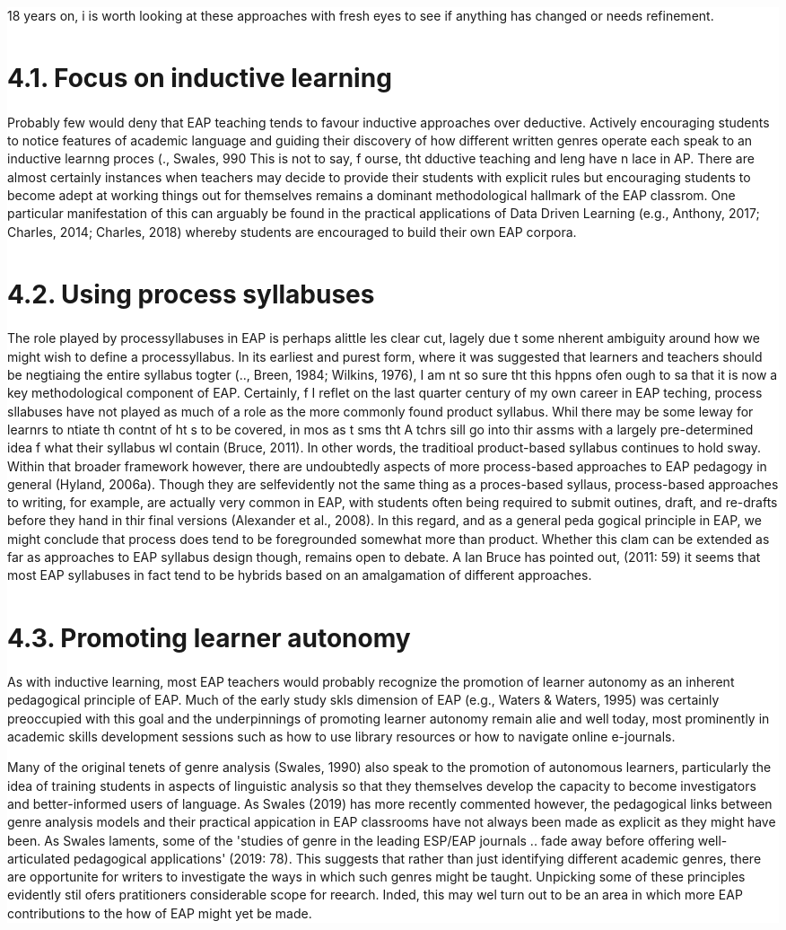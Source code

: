 18 years on, i is worth looking at these approaches with fresh eyes to see if anything has changed or needs refinement.

# 4.1. Focus on inductive learning

Probably few would deny that EAP teaching tends to favour inductive approaches over deductive. Actively encouraging students to notice features of academic language and guiding their discovery of how different written genres operate each speak to an inductive learnng proces (., Swales, 990 This is not to say, f ourse, tht dductive teaching and leng have n lace in AP. There are almost certainly instances when teachers may decide to provide their students with explicit rules but encouraging students to become adept at working things out for themselves remains a dominant methodological hallmark of the EAP classrom. One particular manifestation of this can arguably be found in the practical applications of Data Driven Learning (e.g., Anthony, 2017; Charles, 2014; Charles, 2018) whereby students are encouraged to build their own EAP corpora.

# 4.2. Using process syllabuses

The role played by processyllabuses in EAP is perhaps alittle les clear cut, lagely due t some nherent ambiguity around how we might wish to define a processyllabus. In its earliest and purest form, where it was suggested that learners and teachers should be negtiaing the entire syllabus togter (.., Breen, 1984; Wilkins, 1976), I am nt so sure tht this hppns ofen ough to sa that it is now a key methodological component of EAP. Certainly, f I reflet on the last quarter century of my own career in EAP teching, process sllabuses have not played as much of a role as the more commonly found product syllabus. Whil there may be some leway for learnrs to ntiate th contnt of ht s to be covered, in mos as t sms tht A tchrs sill go into thir assms with a largely pre-determined idea f what their syllabus wl contain (Bruce, 2011). In other words, the traditioal product-based syllabus continues to hold sway. Within that broader framework however, there are undoubtedly aspects of more process-based approaches to EAP pedagogy in general (Hyland, 2006a). Though they are selfevidently not the same thing as a proces-based syllaus, process-based approaches to writing, for example, are actually very common in EAP, with students often being required to submit outines, draft, and re-drafts before they hand in thir final versions (Alexander et al., 2008). In this regard, and as a general peda gogical principle in EAP, we might conclude that process does tend to be foregrounded somewhat more than product. Whether this clam can be extended as far as approaches to EAP syllabus design though, remains open to debate. A Ian Bruce has pointed out, (2011: 59) it seems that most EAP syllabuses in fact tend to be hybrids based on an amalgamation of different approaches.

# 4.3. Promoting learner autonomy

As with inductive learning, most EAP teachers would probably recognize the promotion of learner autonomy as an inherent pedagogical principle of EAP. Much of the early study skls dimension of EAP (e.g., Waters & Waters, 1995) was certainly preoccupied with this goal and the underpinnings of promoting learner autonomy remain alie and well today, most prominently in academic skills development sessions such as how to use library resources or how to navigate online e-journals.

Many of the original tenets of genre analysis (Swales, 1990) also speak to the promotion of autonomous learners, particularly the idea of training students in aspects of linguistic analysis so that they themselves develop the capacity to become investigators and better-informed users of language. As Swales (2019) has more recently commented however, the pedagogical links between genre analysis models and their practical appication in EAP classrooms have not always been made as explicit as they might have been. As Swales laments, some of the 'studies of genre in the leading ESP/EAP journals .. fade away before offering well-articulated pedagogical applications' (2019: 78). This suggests that rather than just identifying different academic genres, there are opportunite for writers to investigate the ways in which such genres might be taught. Unpicking some of these principles evidently stil ofers pratitioners considerable scope for reearch. Inded, this may wel turn out to be an area in which more EAP contributions to the how of EAP might yet be made.
